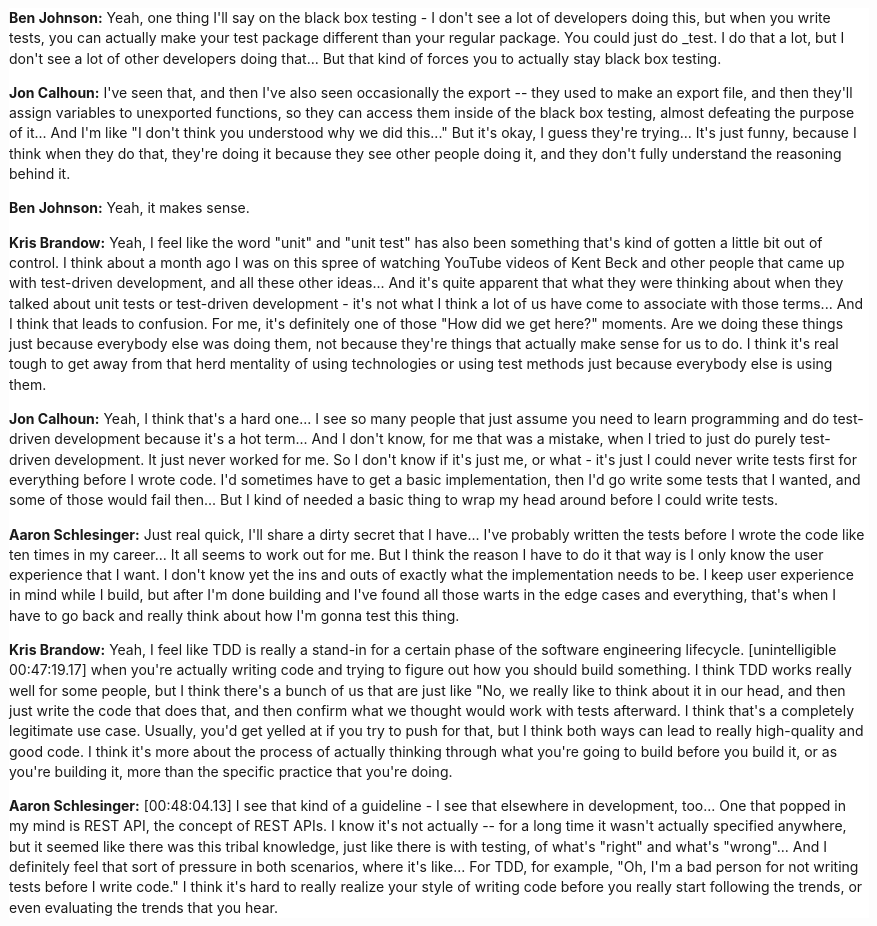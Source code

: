 **Ben Johnson:** Yeah, one thing I'll say on the black box testing - I don't see a lot of developers doing this, but when you write tests, you can actually make your test package different than your regular package. You could just do \_test. I do that a lot, but I don't see a lot of other developers doing that... But that kind of forces you to actually stay black box testing.

**Jon Calhoun:** I've seen that, and then I've also seen occasionally the export -- they used to make an export file, and then they'll assign variables to unexported functions, so they can access them inside of the black box testing, almost defeating the purpose of it... And I'm like "I don't think you understood why we did this..." But it's okay, I guess they're trying... It's just funny, because I think when they do that, they're doing it because they see other people doing it, and they don't fully understand the reasoning behind it.

**Ben Johnson:** Yeah, it makes sense.

**Kris Brandow:** Yeah, I feel like the word "unit" and "unit test" has also been something that's kind of gotten a little bit out of control. I think about a month ago I was on this spree of watching YouTube videos of Kent Beck and other people that came up with test-driven development, and all these other ideas... And it's quite apparent that what they were thinking about when they talked about unit tests or test-driven development - it's not what I think a lot of us have come to associate with those terms... And I think that leads to confusion. For me, it's definitely one of those "How did we get here?" moments. Are we doing these things just because everybody else was doing them, not because they're things that actually make sense for us to do. I think it's real tough to get away from that herd mentality of using technologies or using test methods just because everybody else is using them.

**Jon Calhoun:** Yeah, I think that's a hard one... I see so many people that just assume you need to learn programming and do test-driven development because it's a hot term... And I don't know, for me that was a mistake, when I tried to just do purely test-driven development. It just never worked for me. So I don't know if it's just me, or what - it's just I could never write tests first for everything before I wrote code. I'd sometimes have to get a basic implementation, then I'd go write some tests that I wanted, and some of those would fail then... But I kind of needed a basic thing to wrap my head around before I could write tests.

**Aaron Schlesinger:** Just real quick, I'll share a dirty secret that I have... I've probably written the tests before I wrote the code like ten times in my career... It all seems to work out for me. But I think the reason I have to do it that way is I only know the user experience that I want. I don't know yet the ins and outs of exactly what the implementation needs to be. I keep user experience in mind while I build, but after I'm done building and I've found all those warts in the edge cases and everything, that's when I have to go back and really think about how I'm gonna test this thing.

**Kris Brandow:** Yeah, I feel like TDD is really a stand-in for a certain phase of the software engineering lifecycle. \[unintelligible 00:47:19.17\] when you're actually writing code and trying to figure out how you should build something. I think TDD works really well for some people, but I think there's a bunch of us that are just like "No, we really like to think about it in our head, and then just write the code that does that, and then confirm what we thought would work with tests afterward. I think that's a completely legitimate use case. Usually, you'd get yelled at if you try to push for that, but I think both ways can lead to really high-quality and good code. I think it's more about the process of actually thinking through what you're going to build before you build it, or as you're building it, more than the specific practice that you're doing.

**Aaron Schlesinger:** \[00:48:04.13\] I see that kind of a guideline - I see that elsewhere in development, too... One that popped in my mind is REST API, the concept of REST APIs. I know it's not actually -- for a long time it wasn't actually specified anywhere, but it seemed like there was this tribal knowledge, just like there is with testing, of what's "right" and what's "wrong"... And I definitely feel that sort of pressure in both scenarios, where it's like... For TDD, for example, "Oh, I'm a bad person for not writing tests before I write code." I think it's hard to really realize your style of writing code before you really start following the trends, or even evaluating the trends that you hear.
